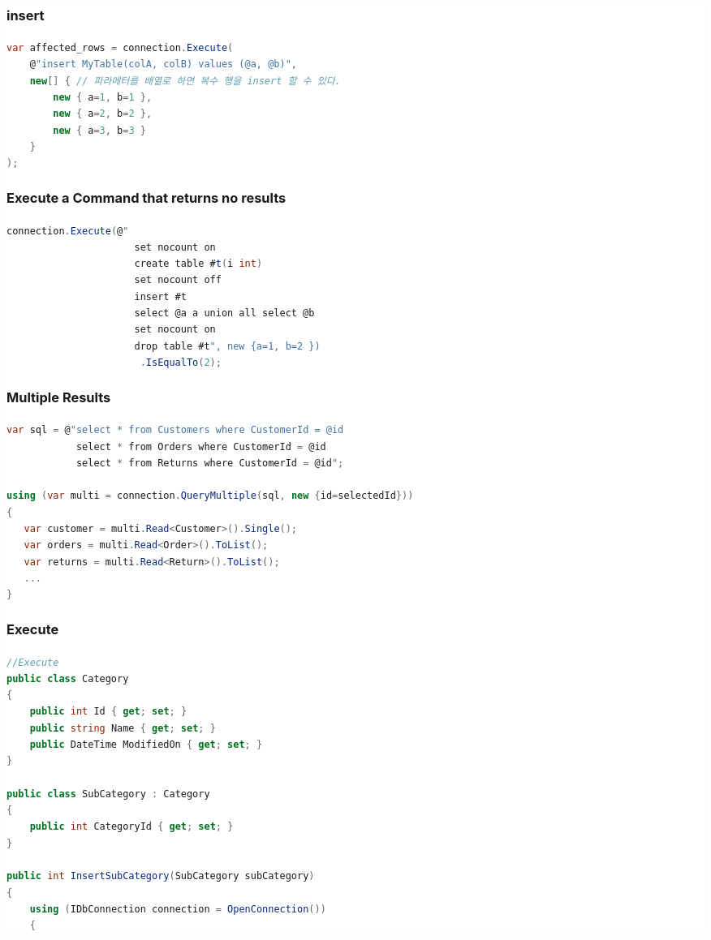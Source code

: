 
### insert

```C#
var affected_rows = connection.Execute(
    @"insert MyTable(colA, colB) values (@a, @b)",
    new[] { // 파라메터를 배열로 하면 복수 행을 insert 할 수 있다.
        new { a=1, b=1 },
        new { a=2, b=2 },
        new { a=3, b=3 }
    }
);
```
  
  
### Execute a Command that returns no results

```C#
connection.Execute(@"
                      set nocount on
                      create table #t(i int)
                      set nocount off
                      insert #t
                      select @a a union all select @b
                      set nocount on
                      drop table #t", new {a=1, b=2 })
                       .IsEqualTo(2);
```


### Multiple Results

```C#
var sql = @"select * from Customers where CustomerId = @id
            select * from Orders where CustomerId = @id
            select * from Returns where CustomerId = @id";

using (var multi = connection.QueryMultiple(sql, new {id=selectedId}))
{
   var customer = multi.Read<Customer>().Single();
   var orders = multi.Read<Order>().ToList();
   var returns = multi.Read<Return>().ToList();
   ...
}
```


### Execute

```C#
//Execute
public class Category
{
    public int Id { get; set; }
    public string Name { get; set; }
    public DateTime ModifiedOn { get; set; }
}

public class SubCategory : Category
{
    public int CategoryId { get; set; }
}

public int InsertSubCategory(SubCategory subCategory)
{
    using (IDbConnection connection = OpenConnection())
    {
```
